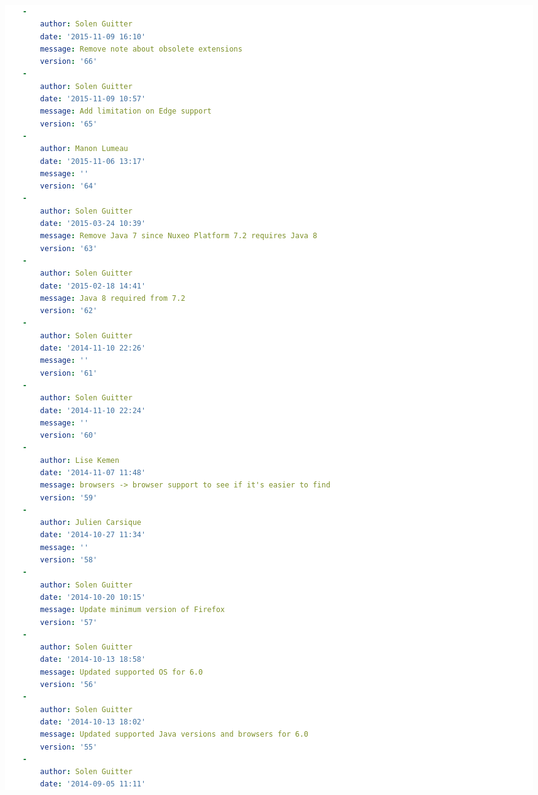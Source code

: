 ```yaml
    - 
        author: Solen Guitter
        date: '2015-11-09 16:10'
        message: Remove note about obsolete extensions
        version: '66'
    - 
        author: Solen Guitter
        date: '2015-11-09 10:57'
        message: Add limitation on Edge support
        version: '65'
    - 
        author: Manon Lumeau
        date: '2015-11-06 13:17'
        message: ''
        version: '64'
    - 
        author: Solen Guitter
        date: '2015-03-24 10:39'
        message: Remove Java 7 since Nuxeo Platform 7.2 requires Java 8
        version: '63'
    - 
        author: Solen Guitter
        date: '2015-02-18 14:41'
        message: Java 8 required from 7.2
        version: '62'
    - 
        author: Solen Guitter
        date: '2014-11-10 22:26'
        message: ''
        version: '61'
    - 
        author: Solen Guitter
        date: '2014-11-10 22:24'
        message: ''
        version: '60'
    - 
        author: Lise Kemen
        date: '2014-11-07 11:48'
        message: browsers -> browser support to see if it's easier to find
        version: '59'
    - 
        author: Julien Carsique
        date: '2014-10-27 11:34'
        message: ''
        version: '58'
    - 
        author: Solen Guitter
        date: '2014-10-20 10:15'
        message: Update minimum version of Firefox
        version: '57'
    - 
        author: Solen Guitter
        date: '2014-10-13 18:58'
        message: Updated supported OS for 6.0
        version: '56'
    - 
        author: Solen Guitter
        date: '2014-10-13 18:02'
        message: Updated supported Java versions and browsers for 6.0
        version: '55'
    - 
        author: Solen Guitter
        date: '2014-09-05 11:11'
```